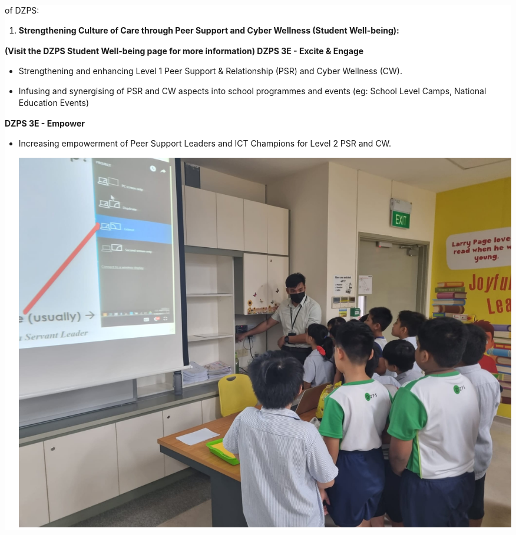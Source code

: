 of DZPS:</p>
<ol data-tight="true" class="tight">
<li>
<p><strong>Strengthening Culture of Care through Peer Support and Cyber Wellness (Student Well-being):</strong>
</p>
</li>
</ol>
<p><strong>(Visit the DZPS Student Well-being page for more information) DZPS 3E - Excite &amp; Engage</strong>
</p>
<ul data-tight="true" class="tight">
<li>
<p>Strengthening and enhancing Level 1 Peer Support &amp; Relationship (PSR)
and Cyber Wellness (CW).</p>
</li>
<li>
<p>Infusing and synergising of PSR and CW aspects into school programmes
and events (eg: School Level Camps, National Education Events)</p>
</li>
</ul>
<p><strong>DZPS 3E - Empower</strong>
</p>
<ul data-tight="true" class="tight">
<li>
<p>Increasing empowerment of Peer Support Leaders and ICT Champions for Level
2 PSR and CW.</p>
<p></p>
<div class="isomer-image-wrapper">
<img style="width: 100%" height="auto" width="100%" alt="" src="/images/WhatsApp_Image_2024_06_19_at_14_29_29.jpg">
</div>